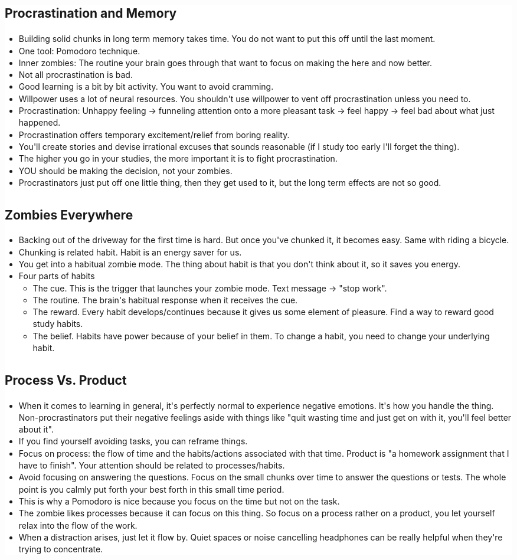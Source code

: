 ## Procrastination and Memory

- Building solid chunks in long term memory takes time. You do not want to put this off until the last moment.
- One tool: Pomodoro technique.
- Inner zombies: The routine your brain goes through that want to focus on making the here and now better.
- Not all procrastination is bad.
- Good learning is a bit by bit activity. You want to avoid cramming.
- Willpower uses a lot of neural resources. You shouldn't use willpower to vent off procrastination unless you need to.
- Procrastination: Unhappy feeling -> funneling attention onto a more pleasant task -> feel happy -> feel bad about what just happened.
- Procrastination offers temporary excitement/relief from boring reality.
- You'll create stories and devise irrational excuses that sounds reasonable (if I study too early I'll forget the thing).
- The higher you go in your studies, the more important it is to fight procrastination.
- YOU should be making the decision, not your zombies.
- Procrastinators just put off one little thing, then they get used to it, but the long term effects are not so good.

## Zombies Everywhere

- Backing out of the driveway for the first time is hard. But once you've chunked it, it becomes easy. Same with riding a bicycle.
- Chunking is related habit. Habit is an energy saver for us.
- You get into a habitual zombie mode. The thing about habit is that you don't think about it, so it saves you energy.
- Four parts of habits
  - The cue. This is the trigger that launches your zombie mode. Text message -> "stop work".
  - The routine. The brain's habitual response when it receives the cue.
  - The reward. Every habit develops/continues because it gives us some element of pleasure. Find a way to reward good study habits.
  - The belief. Habits have power because of your belief in them. To change a habit, you need to change your underlying habit.

## Process Vs. Product

- When it comes to learning in general, it's perfectly normal to experience negative emotions. It's how you handle the thing. Non-procrastinators put their negative feelings aside with things like "quit wasting time and just get on with it, you'll feel better about it".
- If you find yourself avoiding tasks, you can reframe things.
- Focus on process: the flow of time and the habits/actions associated with that time. Product is "a homework assignment that I have to finish". Your attention should be related to processes/habits.
- Avoid focusing on answering the questions. Focus on the small chunks over time to answer the questions or tests. The whole point is you calmly put forth your best forth in this small time period.
- This is why a Pomodoro is nice because you focus on the time but not on the task.
- The zombie likes processes because it can focus on this thing. So focus on a process rather on a product, you let yourself relax into the flow of the work.
- When a distraction arises, just let it flow by. Quiet spaces or noise cancelling headphones can be really helpful when they're trying to concentrate.
